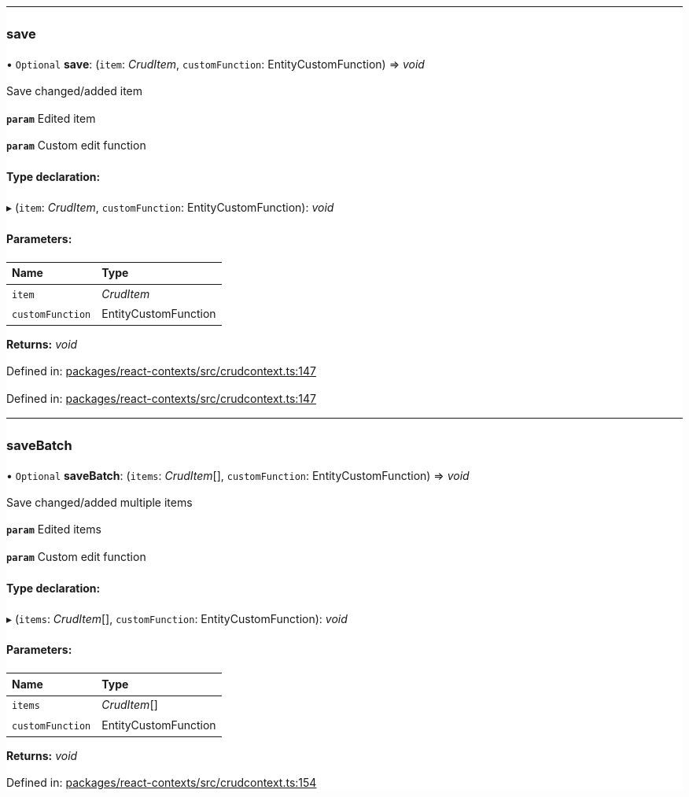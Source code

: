 ___

### save

• `Optional` **save**: (`item`: *CrudItem*, `customFunction`: EntityCustomFunction) => *void*

Save changed/added item

**`param`** Edited item

**`param`** Custom edit function

#### Type declaration:

▸ (`item`: *CrudItem*, `customFunction`: EntityCustomFunction): *void*

#### Parameters:

Name | Type |
:------ | :------ |
`item` | *CrudItem* |
`customFunction` | EntityCustomFunction |

**Returns:** *void*

Defined in: [packages/react-contexts/src/crudcontext.ts:147](https://github.com/ballware/ballware-client/blob/5f55ce4/packages/react-contexts/src/crudcontext.ts#L147)

Defined in: [packages/react-contexts/src/crudcontext.ts:147](https://github.com/ballware/ballware-client/blob/5f55ce4/packages/react-contexts/src/crudcontext.ts#L147)

___

### saveBatch

• `Optional` **saveBatch**: (`items`: *CrudItem*[], `customFunction`: EntityCustomFunction) => *void*

Save changed/added multiple items

**`param`** Edited items

**`param`** Custom edit function

#### Type declaration:

▸ (`items`: *CrudItem*[], `customFunction`: EntityCustomFunction): *void*

#### Parameters:

Name | Type |
:------ | :------ |
`items` | *CrudItem*[] |
`customFunction` | EntityCustomFunction |

**Returns:** *void*

Defined in: [packages/react-contexts/src/crudcontext.ts:154](https://github.com/ballware/ballware-client/blob/5f55ce4/packages/react-contexts/src/crudcontext.ts#L154)
